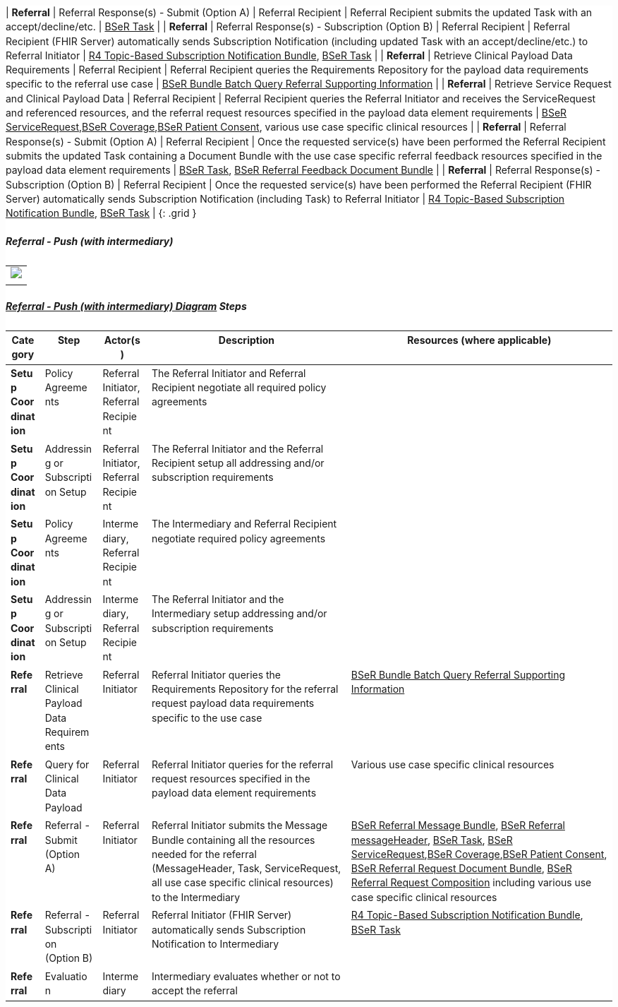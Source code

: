 | **Referral** | Referral Response(s) - Submit (Option A) | Referral Recipient | Referral Recipient submits the updated Task with an accept/decline/etc. | [BSeR Task](StructureDefinition-BSeR-ReferralTask.html) |
| **Referral** | Referral Response(s) - Subscription (Option B) | Referral Recipient | Referral Recipient (FHIR Server) automatically sends Subscription Notification (including updated Task with an accept/decline/etc.) to Referral Initiator | [R4 Topic-Based Subscription Notification Bundle](http://hl7.org/fhir/uv/subscriptions-backport/StructureDefinition-backport-subscription-notification-r4.html), [BSeR Task](StructureDefinition-BSeR-ReferralTask.html) |
| **Referral** | Retrieve Clinical Payload Data Requirements | Referral Recipient | Referral Recipient queries the Requirements Repository for the payload data requirements specific to the referral use case | [BSeR Bundle Batch Query Referral Supporting Information](StructureDefinition-bser-bundle-batch-query-referral-supporting-info.html) |
| **Referral** | Retrieve Service Request and Clinical Payload Data | Referral Recipient | Referral Recipient queries the Referral Initiator and receives the ServiceRequest and referenced resources, and the referral request resources specified in the payload data element requirements | [BSeR ServiceRequest](StructureDefinition-BSeR-ReferralServiceRequest.html),[BSeR Coverage](StructureDefinition-BSeR-Coverage.html),[BSeR Patient Consent](StructureDefinition-BSeR-PatientConsent.html), various use case specific clinical resources |
| **Referral** | Referral Response(s) - Submit (Option A) | Referral Recipient | Once the requested service(s) have been performed the Referral Recipient submits the updated Task containing a Document Bundle with the use case specific referral feedback resources specified in the payload data element requirements | [BSeR Task](StructureDefinition-BSeR-ReferralTask.html), [BSeR Referral Feedback Document Bundle](StructureDefinition-BSeR-ReferralFeedbackDocumentBundle.html) |
| **Referral** | Referral Response(s) - Subscription (Option B) | Referral Recipient | Once the requested service(s) have been performed the Referral Recipient (FHIR Server) automatically sends Subscription Notification (including Task) to Referral Initiator | [R4 Topic-Based Subscription Notification Bundle](http://hl7.org/fhir/uv/subscriptions-backport/StructureDefinition-backport-subscription-notification-r4.html), [BSeR Task](StructureDefinition-BSeR-ReferralTask.html) |
{: .grid }

##### Referral - Push (with intermediary)

<center><table><tr><td><img src="referral-push-intermediary.png" style="width:100%;"/></td></tr></table></center>

##### [Referral - Push (with intermediary) Diagram](#referral---push-with-intermediary) Steps

| **Category** | **Step** | **Actor(s)** | **Description** | **Resources (where applicable)** |
|--------------|----------|--------------|-----------------|----------------------------------|
| **Setup Coordination** | Policy Agreements | Referral Initiator, Referral Recipient | The Referral Initiator and Referral Recipient negotiate all required policy agreements | |
| **Setup Coordination** | Addressing or Subscription Setup | Referral Initiator, Referral Recipient | The Referral Initiator and the Referral Recipient setup all addressing and/or subscription requirements | |
| **Setup Coordination** | Policy Agreements | Intermediary, Referral Recipient | The Intermediary and Referral Recipient negotiate required policy agreements | |
| **Setup Coordination** | Addressing or Subscription Setup | Intermediary, Referral Recipient | The Referral Initiator and the Intermediary setup addressing and/or subscription requirements | |
| **Referral** | Retrieve Clinical Payload Data Requirements | Referral Initiator | Referral Initiator queries the Requirements Repository for the referral request payload data requirements specific to the use case | [BSeR Bundle Batch Query Referral Supporting Information](StructureDefinition-bser-bundle-batch-query-referral-supporting-info.html) |
| **Referral** | Query for Clinical Data Payload | Referral Initiator | Referral Initiator queries for the referral request resources specified in the payload data element requirements | Various use case specific clinical resources |
| **Referral** | Referral - Submit (Option A) | Referral Initiator | Referral Initiator submits the Message Bundle containing all the resources needed for the referral (MessageHeader, Task, ServiceRequest, all use case specific clinical resources) to the Intermediary | [BSeR Referral Message Bundle](StructureDefinition-BSeR-ReferralMessageBundle.html), [BSeR Referral messageHeader](StructureDefinition-BSeR-ReferralMessageHeader.html), [BSeR Task](StructureDefinition-BSeR-ReferralTask.html), [BSeR ServiceRequest](StructureDefinition-BSeR-ReferralServiceRequest.html),[BSeR Coverage](StructureDefinition-BSeR-Coverage.html),[BSeR Patient Consent](StructureDefinition-BSeR-PatientConsent.html), [BSeR Referral Request Document Bundle](StructureDefinition-BSeR-ReferralRequestDocumentBundle.html), [BSeR Referral Request Composition](StructureDefinition-BSeR-ReferralRequestComposition.html) including various use case specific clinical resources |
| **Referral** | Referral - Subscription (Option B) | Referral Initiator | Referral Initiator (FHIR Server) automatically sends Subscription Notification to Intermediary | [R4 Topic-Based Subscription Notification Bundle](http://hl7.org/fhir/uv/subscriptions-backport/StructureDefinition-backport-subscription-notification-r4.html), [BSeR Task](StructureDefinition-BSeR-ReferralTask.html) |
| **Referral** | Evaluation | Intermediary | Intermediary evaluates whether or not to accept the referral | |
